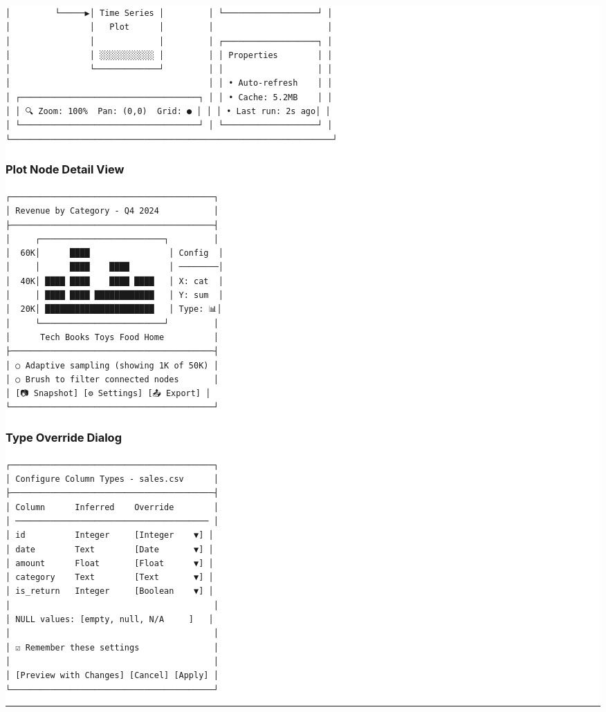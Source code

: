 ```
│         └─────▶│ Time Series │         │ └───────────────────┘ │
│                │   Plot      │         │                       │
│                │             │         │ ┌───────────────────┐ │
│                │ ░░░░░░░░░░░ │         │ │ Properties        │ │
│                └─────────────┘         │ │                   │ │
│                                        │ │ • Auto-refresh    │ │
│ ┌────────────────────────────────────┐ │ │ • Cache: 5.2MB    │ │
│ │ 🔍 Zoom: 100%  Pan: (0,0)  Grid: ● │ │ │ • Last run: 2s ago│ │
│ └────────────────────────────────────┘ │ └───────────────────┘ │
└─────────────────────────────────────────────────────────────────┘
```

### Plot Node Detail View
```
┌─────────────────────────────────────────┐
│ Revenue by Category - Q4 2024           │
├─────────────────────────────────────────┤
│     ┌─────────────────────────┐         │
│  60K│      ████                │ Config  │
│     │      ████    ████        │ ────────│
│  40K│ ████ ████    ████ ████   │ X: cat  │
│     │ ████ ████ ████████████   │ Y: sum  │
│  20K│ ██████████████████████   │ Type: 📊│
│     └─────────────────────────┘         │
│      Tech Books Toys Food Home          │
├─────────────────────────────────────────┤
│ ○ Adaptive sampling (showing 1K of 50K) │
│ ○ Brush to filter connected nodes       │
│ [📷 Snapshot] [⚙️ Settings] [📤 Export] │
└─────────────────────────────────────────┘
```

### Type Override Dialog
```
┌─────────────────────────────────────────┐
│ Configure Column Types - sales.csv      │
├─────────────────────────────────────────┤
│ Column      Inferred    Override        │
│ ─────────────────────────────────────── │
│ id          Integer     [Integer    ▼] │
│ date        Text        [Date       ▼] │
│ amount      Float       [Float      ▼] │
│ category    Text        [Text       ▼] │
│ is_return   Integer     [Boolean    ▼] │
│                                         │
│ NULL values: [empty, null, N/A     ]   │
│                                         │
│ ☑ Remember these settings               │
│                                         │
│ [Preview with Changes] [Cancel] [Apply] │
└─────────────────────────────────────────┘
```

---